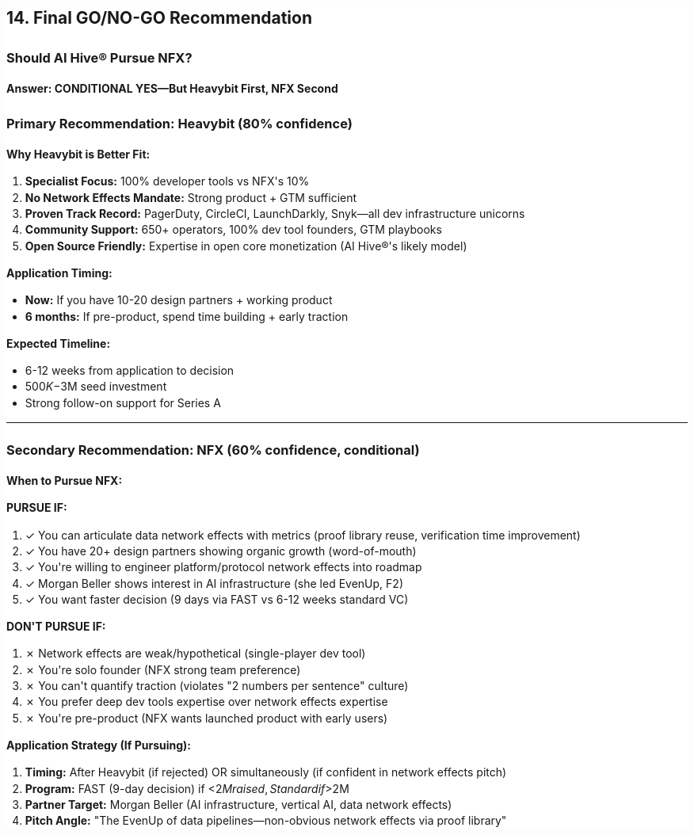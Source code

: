 
## 14. Final GO/NO-GO Recommendation

### Should AI Hive® Pursue NFX?

**Answer: CONDITIONAL YES—But Heavybit First, NFX Second**

### Primary Recommendation: **Heavybit** (80% confidence)

**Why Heavybit is Better Fit:**
1. **Specialist Focus:** 100% developer tools vs NFX's 10%
2. **No Network Effects Mandate:** Strong product + GTM sufficient
3. **Proven Track Record:** PagerDuty, CircleCI, LaunchDarkly, Snyk—all dev infrastructure unicorns
4. **Community Support:** 650+ operators, 100% dev tool founders, GTM playbooks
5. **Open Source Friendly:** Expertise in open core monetization (AI Hive®'s likely model)

**Application Timing:**
- **Now:** If you have 10-20 design partners + working product
- **6 months:** If pre-product, spend time building + early traction

**Expected Timeline:**
- 6-12 weeks from application to decision
- $500K-$3M seed investment
- Strong follow-on support for Series A

---

### Secondary Recommendation: **NFX** (60% confidence, conditional)

**When to Pursue NFX:**

**PURSUE IF:**
1. ✓ You can articulate data network effects with metrics (proof library reuse, verification time improvement)
2. ✓ You have 20+ design partners showing organic growth (word-of-mouth)
3. ✓ You're willing to engineer platform/protocol network effects into roadmap
4. ✓ Morgan Beller shows interest in AI infrastructure (she led EvenUp, F2)
5. ✓ You want faster decision (9 days via FAST vs 6-12 weeks standard VC)

**DON'T PURSUE IF:**
1. ✗ Network effects are weak/hypothetical (single-player dev tool)
2. ✗ You're solo founder (NFX strong team preference)
3. ✗ You can't quantify traction (violates "2 numbers per sentence" culture)
4. ✗ You prefer deep dev tools expertise over network effects expertise
5. ✗ You're pre-product (NFX wants launched product with early users)

**Application Strategy (If Pursuing):**
1. **Timing:** After Heavybit (if rejected) OR simultaneously (if confident in network effects pitch)
2. **Program:** FAST (9-day decision) if <$2M raised, Standard if >$2M
3. **Partner Target:** Morgan Beller (AI infrastructure, vertical AI, data network effects)
4. **Pitch Angle:** "The EvenUp of data pipelines—non-obvious network effects via proof library"
